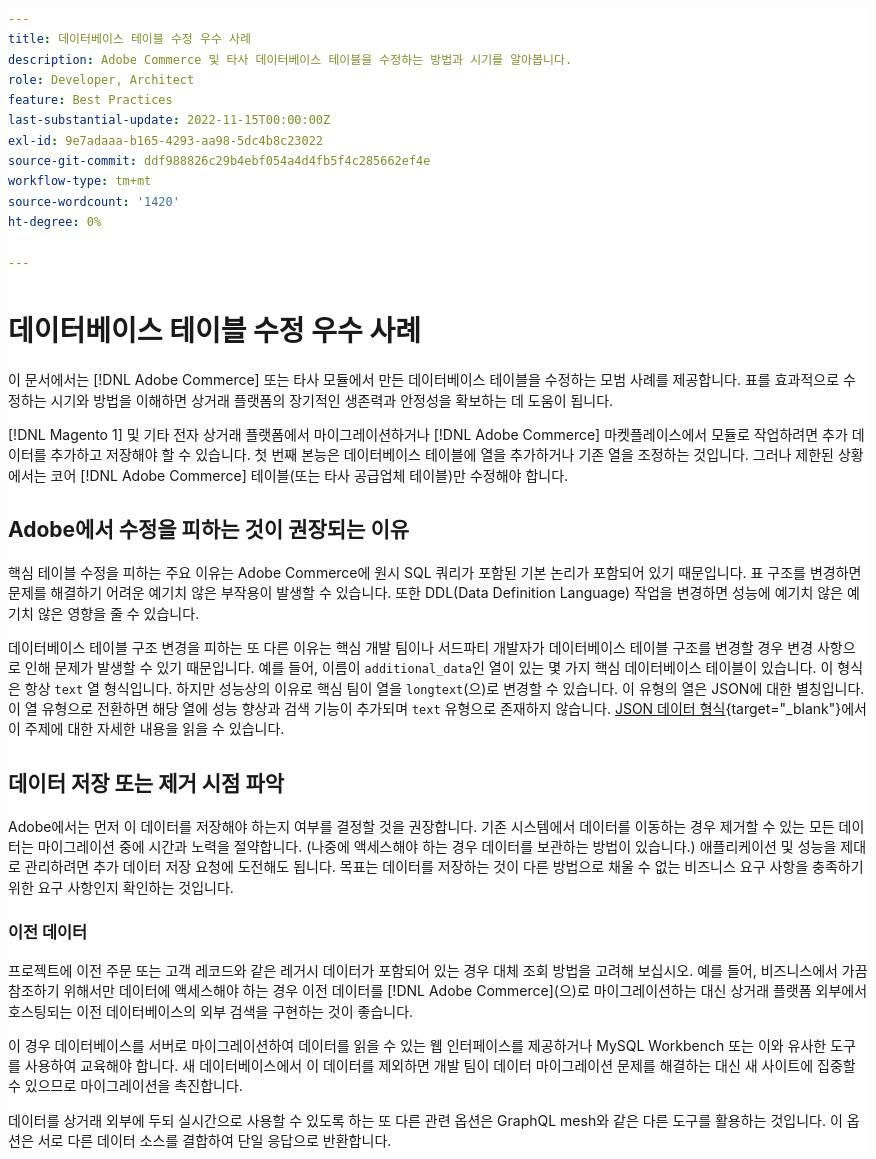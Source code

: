```yaml
---
title: 데이터베이스 테이블 수정 우수 사례
description: Adobe Commerce 및 타사 데이터베이스 테이블을 수정하는 방법과 시기를 알아봅니다.
role: Developer, Architect
feature: Best Practices
last-substantial-update: 2022-11-15T00:00:00Z
exl-id: 9e7adaaa-b165-4293-aa98-5dc4b8c23022
source-git-commit: ddf988826c29b4ebf054a4d4fb5f4c285662ef4e
workflow-type: tm+mt
source-wordcount: '1420'
ht-degree: 0%

---
```


# 데이터베이스 테이블 수정 우수 사례

이 문서에서는 [!DNL Adobe Commerce] 또는 타사 모듈에서 만든 데이터베이스 테이블을 수정하는 모범 사례를 제공합니다. 표를 효과적으로 수정하는 시기와 방법을 이해하면 상거래 플랫폼의 장기적인 생존력과 안정성을 확보하는 데 도움이 됩니다.

[!DNL Magento 1] 및 기타 전자 상거래 플랫폼에서 마이그레이션하거나 [!DNL Adobe Commerce] 마켓플레이스에서 모듈로 작업하려면 추가 데이터를 추가하고 저장해야 할 수 있습니다. 첫 번째 본능은 데이터베이스 테이블에 열을 추가하거나 기존 열을 조정하는 것입니다. 그러나 제한된 상황에서는 코어 [!DNL Adobe Commerce] 테이블(또는 타사 공급업체 테이블)만 수정해야 합니다.

## Adobe에서 수정을 피하는 것이 권장되는 이유

핵심 테이블 수정을 피하는 주요 이유는 Adobe Commerce에 원시 SQL 쿼리가 포함된 기본 논리가 포함되어 있기 때문입니다. 표 구조를 변경하면 문제를 해결하기 어려운 예기치 않은 부작용이 발생할 수 있습니다. 또한 DDL(Data Definition Language) 작업을 변경하면 성능에 예기치 않은 예기치 않은 영향을 줄 수 있습니다.

데이터베이스 테이블 구조 변경을 피하는 또 다른 이유는 핵심 개발 팀이나 서드파티 개발자가 데이터베이스 테이블 구조를 변경할 경우 변경 사항으로 인해 문제가 발생할 수 있기 때문입니다. 예를 들어, 이름이 `additional_data`인 열이 있는 몇 가지 핵심 데이터베이스 테이블이 있습니다. 이 형식은 항상 `text` 열 형식입니다. 하지만 성능상의 이유로 핵심 팀이 열을 `longtext`(으)로 변경할 수 있습니다. 이 유형의 열은 JSON에 대한 별칭입니다. 이 열 유형으로 전환하면 해당 열에 성능 향상과 검색 기능이 추가되며 `text` 유형으로 존재하지 않습니다. [JSON 데이터 형식](https://mariadb.com/kb/en/json-data-type/){target="_blank"}에서 이 주제에 대한 자세한 내용을 읽을 수 있습니다.

## 데이터 저장 또는 제거 시점 파악

Adobe에서는 먼저 이 데이터를 저장해야 하는지 여부를 결정할 것을 권장합니다. 기존 시스템에서 데이터를 이동하는 경우 제거할 수 있는 모든 데이터는 마이그레이션 중에 시간과 노력을 절약합니다. (나중에 액세스해야 하는 경우 데이터를 보관하는 방법이 있습니다.) 애플리케이션 및 성능을 제대로 관리하려면 추가 데이터 저장 요청에 도전해도 됩니다. 목표는 데이터를 저장하는 것이 다른 방법으로 채울 수 없는 비즈니스 요구 사항을 충족하기 위한 요구 사항인지 확인하는 것입니다.

### 이전 데이터

프로젝트에 이전 주문 또는 고객 레코드와 같은 레거시 데이터가 포함되어 있는 경우 대체 조회 방법을 고려해 보십시오. 예를 들어, 비즈니스에서 가끔 참조하기 위해서만 데이터에 액세스해야 하는 경우 이전 데이터를 [!DNL Adobe Commerce]&#x200B;(으)로 마이그레이션하는 대신 상거래 플랫폼 외부에서 호스팅되는 이전 데이터베이스의 외부 검색을 구현하는 것이 좋습니다.

이 경우 데이터베이스를 서버로 마이그레이션하여 데이터를 읽을 수 있는 웹 인터페이스를 제공하거나 MySQL Workbench 또는 이와 유사한 도구를 사용하여 교육해야 합니다. 새 데이터베이스에서 이 데이터를 제외하면 개발 팀이 데이터 마이그레이션 문제를 해결하는 대신 새 사이트에 집중할 수 있으므로 마이그레이션을 촉진합니다.

데이터를 상거래 외부에 두되 실시간으로 사용할 수 있도록 하는 또 다른 관련 옵션은 GraphQL mesh와 같은 다른 도구를 활용하는 것입니다. 이 옵션은 서로 다른 데이터 소스를 결합하여 단일 응답으로 반환합니다.
